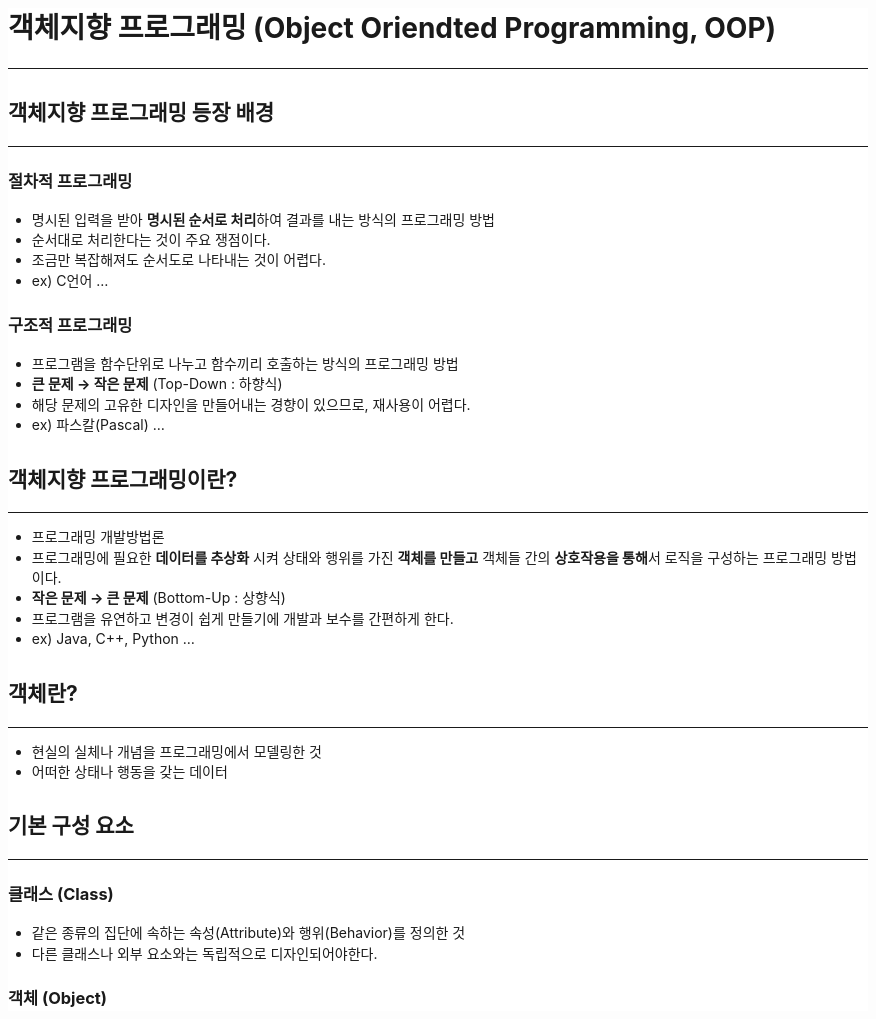 # 객체지향 프로그래밍 (Object Oriendted Programming, OOP)

---

## 객체지향 프로그래밍 등장 배경

---

### 절차적 프로그래밍

- 명시된 입력을 받아 **명시된 순서로 처리**하여 결과를 내는 방식의 프로그래밍 방법
- 순서대로 처리한다는 것이 주요 쟁점이다.
- 조금만 복잡해져도 순서도로 나타내는 것이 어렵다.
- ex) C언어 …

### 구조적 프로그래밍

- 프로그램을 함수단위로 나누고 함수끼리 호출하는 방식의 프로그래밍 방법
- **큰 문제 → 작은 문제** (Top-Down : 하향식)
- 해당 문제의 고유한 디자인을 만들어내는 경향이 있으므로, 재사용이 어렵다.
- ex) 파스칼(Pascal) …

## 객체지향 프로그래밍이란?

---

- 프로그래밍 개발방법론
- 프로그래밍에 필요한 **데이터를 추상화** 시켜 상태와 행위를 가진 **객체를 만들고** 객체들 간의 **상호작용을 통해**서 로직을 구성하는 프로그래밍 방법이다.
- **작은 문제 → 큰 문제** (Bottom-Up : 상향식)
- 프로그램을 유연하고 변경이 쉽게 만들기에 개발과 보수를 간편하게 한다.
- ex) Java, C++, Python …

## 객체란?

---

- 현실의 실체나 개념을 프로그래밍에서 모델링한 것
- 어떠한 상태나 행동을 갖는 데이터

## 기본 구성 요소

---

### 클래스 (Class)

- 같은 종류의 집단에 속하는 속성(Attribute)와 행위(Behavior)를 정의한 것
- 다른 클래스나 외부 요소와는 독립적으로 디자인되어야한다.

### 객체 (Object)
